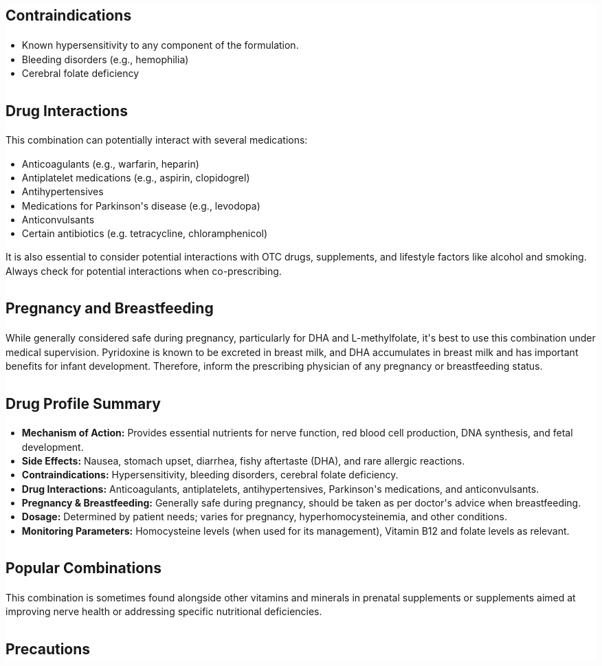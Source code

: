 ## **Contraindications**

* Known hypersensitivity to any component of the formulation.
* Bleeding disorders (e.g., hemophilia)
* Cerebral folate deficiency



## **Drug Interactions**

This combination can potentially interact with several medications:

* Anticoagulants (e.g., warfarin, heparin)
* Antiplatelet medications (e.g., aspirin, clopidogrel)
* Antihypertensives
* Medications for Parkinson's disease (e.g., levodopa)
* Anticonvulsants
* Certain antibiotics (e.g. tetracycline, chloramphenicol)

It is also essential to consider potential interactions with OTC drugs, supplements, and lifestyle factors like alcohol and smoking. Always check for potential interactions when co-prescribing.


## **Pregnancy and Breastfeeding**

While generally considered safe during pregnancy, particularly for DHA and L-methylfolate, it's best to use this combination under medical supervision.  Pyridoxine is known to be excreted in breast milk, and DHA accumulates in breast milk and has important benefits for infant development. Therefore, inform the prescribing physician of any pregnancy or breastfeeding status.


## **Drug Profile Summary**

* **Mechanism of Action:** Provides essential nutrients for nerve function, red blood cell production, DNA synthesis, and fetal development.
* **Side Effects:** Nausea, stomach upset, diarrhea, fishy aftertaste (DHA), and rare allergic reactions.
* **Contraindications:** Hypersensitivity, bleeding disorders, cerebral folate deficiency.
* **Drug Interactions:** Anticoagulants, antiplatelets, antihypertensives, Parkinson's medications, and anticonvulsants.
* **Pregnancy & Breastfeeding:** Generally safe during pregnancy, should be taken as per doctor's advice when breastfeeding. 
* **Dosage:** Determined by patient needs; varies for pregnancy, hyperhomocysteinemia, and other conditions. 
* **Monitoring Parameters:** Homocysteine levels (when used for its management), Vitamin B12 and folate levels as relevant.

## **Popular Combinations**

This combination is sometimes found alongside other vitamins and minerals in prenatal supplements or supplements aimed at improving nerve health or addressing specific nutritional deficiencies. 

## **Precautions**
